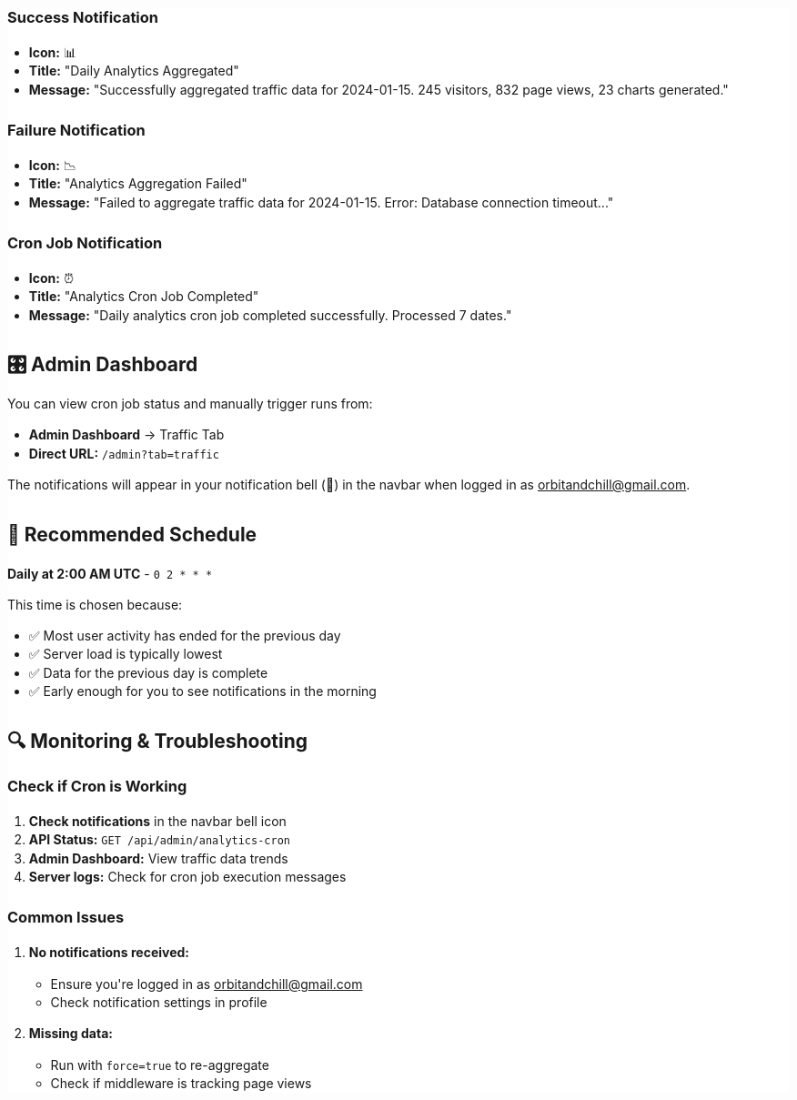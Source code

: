 ### **Success Notification**
- **Icon:** 📊
- **Title:** "Daily Analytics Aggregated"
- **Message:** "Successfully aggregated traffic data for 2024-01-15. 245 visitors, 832 page views, 23 charts generated."

### **Failure Notification**
- **Icon:** 📉
- **Title:** "Analytics Aggregation Failed"
- **Message:** "Failed to aggregate traffic data for 2024-01-15. Error: Database connection timeout..."

### **Cron Job Notification**
- **Icon:** ⏰
- **Title:** "Analytics Cron Job Completed"
- **Message:** "Daily analytics cron job completed successfully. Processed 7 dates."

## 🎛️ **Admin Dashboard**

You can view cron job status and manually trigger runs from:
- **Admin Dashboard** → Traffic Tab
- **Direct URL:** `/admin?tab=traffic`

The notifications will appear in your notification bell (🔔) in the navbar when logged in as orbitandchill@gmail.com.

## 📅 **Recommended Schedule**

**Daily at 2:00 AM UTC** - `0 2 * * *`

This time is chosen because:
- ✅ Most user activity has ended for the previous day
- ✅ Server load is typically lowest
- ✅ Data for the previous day is complete
- ✅ Early enough for you to see notifications in the morning

## 🔍 **Monitoring & Troubleshooting**

### **Check if Cron is Working**
1. **Check notifications** in the navbar bell icon
2. **API Status:** `GET /api/admin/analytics-cron`
3. **Admin Dashboard:** View traffic data trends
4. **Server logs:** Check for cron job execution messages

### **Common Issues**
1. **No notifications received:**
   - Ensure you're logged in as orbitandchill@gmail.com
   - Check notification settings in profile

2. **Missing data:**
   - Run with `force=true` to re-aggregate
   - Check if middleware is tracking page views
